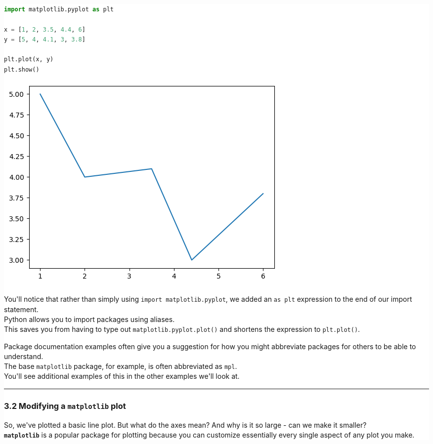 ```python
import matplotlib.pyplot as plt

x = [1, 2, 3.5, 4.4, 6]
y = [5, 4, 4.1, 3, 3.8]

plt.plot(x, y)
plt.show()
```


    
![png](lesson_files/lesson_52_0.png)
    


You'll notice that rather than simply using `import matplotlib.pyplot`, we added an `as plt` expression to the end of our import statement.  
Python allows you to import packages using aliases.  
This saves you from having to type out `matplotlib.pyplot.plot()` and shortens the expression to `plt.plot()`.  

Package documentation examples often give you a suggestion for how you might abbreviate packages for others to be able to understand.  
The base `matplotlib` package, for example, is often abbreviated as `mpl`.  
You'll see additional examples of this in the other examples we'll look at.

---
### 3.2 Modifying a **`matplotlib`** plot

So, we've plotted a basic line plot. But what do the axes mean? And why is it so large - can we make it smaller?  
**`matplotlib`** is a popular package for plotting because you can customize essentially every single aspect of any plot you make.  
